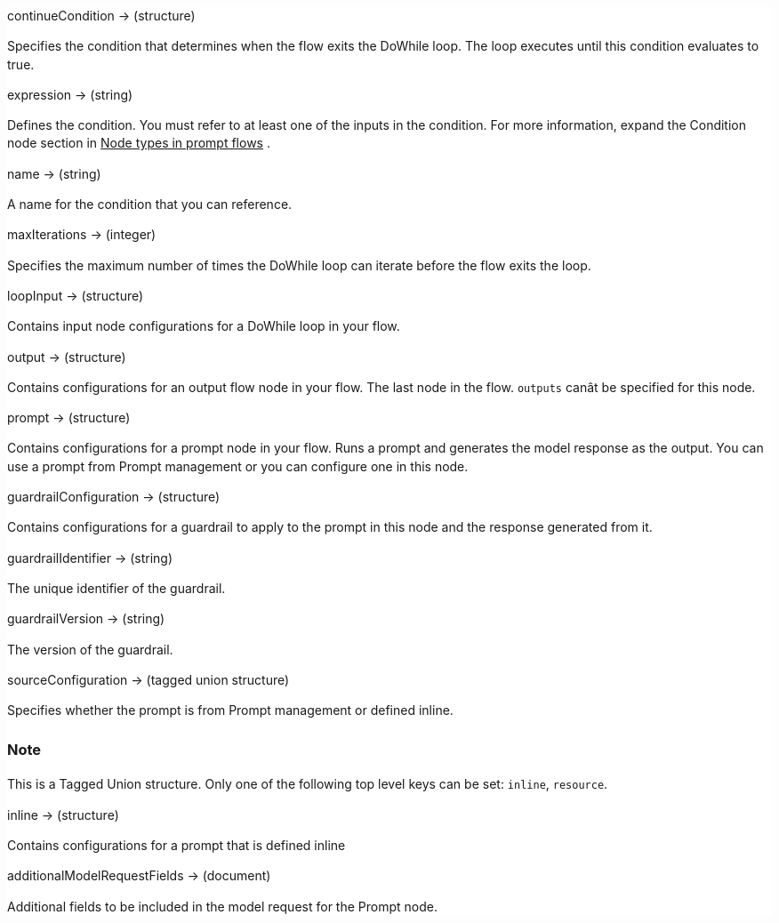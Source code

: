 continueCondition -> (structure)

Specifies the condition that determines when the flow exits the DoWhile loop. The loop executes until this condition evaluates to true.

expression -> (string)

Defines the condition. You must refer to at least one of the inputs in the condition. For more information, expand the Condition node section in [Node types in prompt flows](https://docs.aws.amazon.com/bedrock/latest/userguide/flows-how-it-works.html#flows-nodes) .

name -> (string)

A name for the condition that you can reference.

maxIterations -> (integer)

Specifies the maximum number of times the DoWhile loop can iterate before the flow exits the loop.

loopInput -> (structure)

Contains input node configurations for a DoWhile loop in your flow.

output -> (structure)

Contains configurations for an output flow node in your flow. The last node in the flow. `outputs` canât be specified for this node.

prompt -> (structure)

Contains configurations for a prompt node in your flow. Runs a prompt and generates the model response as the output. You can use a prompt from Prompt management or you can configure one in this node.

guardrailConfiguration -> (structure)

Contains configurations for a guardrail to apply to the prompt in this node and the response generated from it.

guardrailIdentifier -> (string)

The unique identifier of the guardrail.

guardrailVersion -> (string)

The version of the guardrail.

sourceConfiguration -> (tagged union structure)

Specifies whether the prompt is from Prompt management or defined inline.

### Note

This is a Tagged Union structure. Only one of the following top level keys can be set: `inline`, `resource`.

inline -> (structure)

Contains configurations for a prompt that is defined inline

additionalModelRequestFields -> (document)

Additional fields to be included in the model request for the Prompt node.
